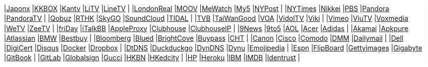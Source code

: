 |[Japonx](https://github.com/Auniquesir/Tool/tree/X/Rules/Egern/Japonx) |[KKBOX](https://github.com/Auniquesir/Tool/tree/X/Rules/Egern/KKBOX) |[Kantv](https://github.com/Auniquesir/Tool/tree/X/Rules/Egern/Kantv) |[LiTV](https://github.com/Auniquesir/Tool/tree/X/Rules/Egern/LiTV) |[LineTV](https://github.com/Auniquesir/Tool/tree/X/Rules/Egern/LineTV) |
|[LondonReal](https://github.com/Auniquesir/Tool/tree/X/Rules/Egern/LondonReal) |[MOOV](https://github.com/Auniquesir/Tool/tree/X/Rules/Egern/MOOV) |[MeWatch](https://github.com/Auniquesir/Tool/tree/X/Rules/Egern/MeWatch) |[My5](https://github.com/Auniquesir/Tool/tree/X/Rules/Egern/My5) |[NYPost](https://github.com/Auniquesir/Tool/tree/X/Rules/Egern/NYPost) |
|[NYTimes](https://github.com/Auniquesir/Tool/tree/X/Rules/Egern/NYTimes) |[Nikkei](https://github.com/Auniquesir/Tool/tree/X/Rules/Egern/Nikkei) |[PBS](https://github.com/Auniquesir/Tool/tree/X/Rules/Egern/PBS) |[Pandora](https://github.com/Auniquesir/Tool/tree/X/Rules/Egern/Pandora) |[PandoraTV](https://github.com/Auniquesir/Tool/tree/X/Rules/Egern/PandoraTV) |
|[Qobuz](https://github.com/Auniquesir/Tool/tree/X/Rules/Egern/Qobuz) |[RTHK](https://github.com/Auniquesir/Tool/tree/X/Rules/Egern/RTHK) |[SkyGO](https://github.com/Auniquesir/Tool/tree/X/Rules/Egern/SkyGO) |[SoundCloud](https://github.com/Auniquesir/Tool/tree/X/Rules/Egern/SoundCloud) |[TIDAL](https://github.com/Auniquesir/Tool/tree/X/Rules/Egern/TIDAL) |
|[TVB](https://github.com/Auniquesir/Tool/tree/X/Rules/Egern/TVB) |[TaiWanGood](https://github.com/Auniquesir/Tool/tree/X/Rules/Egern/TaiWanGood) |[VOA](https://github.com/Auniquesir/Tool/tree/X/Rules/Egern/VOA) |[VidolTV](https://github.com/Auniquesir/Tool/tree/X/Rules/Egern/VidolTV) |[Viki](https://github.com/Auniquesir/Tool/tree/X/Rules/Egern/Viki) |
|[Vimeo](https://github.com/Auniquesir/Tool/tree/X/Rules/Egern/Vimeo) |[ViuTV](https://github.com/Auniquesir/Tool/tree/X/Rules/Egern/ViuTV) |[Voxmedia](https://github.com/Auniquesir/Tool/tree/X/Rules/Egern/Voxmedia) |[WeTV](https://github.com/Auniquesir/Tool/tree/X/Rules/Egern/WeTV) |[ZeeTV](https://github.com/Auniquesir/Tool/tree/X/Rules/Egern/ZeeTV) |
|[friDay](https://github.com/Auniquesir/Tool/tree/X/Rules/Egern/friDay) |[iTalkBB](https://github.com/Auniquesir/Tool/tree/X/Rules/Egern/iTalkBB) |[AppleProxy](https://github.com/Auniquesir/Tool/tree/X/Rules/Egern/AppleProxy) |[Clubhouse](https://github.com/Auniquesir/Tool/tree/X/Rules/Egern/Clubhouse) |[ClubhouseIP](https://github.com/Auniquesir/Tool/tree/X/Rules/Egern/ClubhouseIP) |
|[9News](https://github.com/Auniquesir/Tool/tree/X/Rules/Egern/9News) |[9to5](https://github.com/Auniquesir/Tool/tree/X/Rules/Egern/9to5) |[AOL](https://github.com/Auniquesir/Tool/tree/X/Rules/Egern/AOL) |[Acer](https://github.com/Auniquesir/Tool/tree/X/Rules/Egern/Acer) |[Adidas](https://github.com/Auniquesir/Tool/tree/X/Rules/Egern/Adidas) |
|[Akamai](https://github.com/Auniquesir/Tool/tree/X/Rules/Egern/Akamai) |[Apkpure](https://github.com/Auniquesir/Tool/tree/X/Rules/Egern/Apkpure) |[Atlassian](https://github.com/Auniquesir/Tool/tree/X/Rules/Egern/Atlassian) |[BMW](https://github.com/Auniquesir/Tool/tree/X/Rules/Egern/BMW) |[Bestbuy](https://github.com/Auniquesir/Tool/tree/X/Rules/Egern/Bestbuy) |
|[Bloomberg](https://github.com/Auniquesir/Tool/tree/X/Rules/Egern/Bloomberg) |[Blued](https://github.com/Auniquesir/Tool/tree/X/Rules/Egern/Blued) |[BrightCove](https://github.com/Auniquesir/Tool/tree/X/Rules/Egern/BrightCove) |[Buypass](https://github.com/Auniquesir/Tool/tree/X/Rules/Egern/Buypass) |[CHT](https://github.com/Auniquesir/Tool/tree/X/Rules/Egern/CHT) |
|[Canon](https://github.com/Auniquesir/Tool/tree/X/Rules/Egern/Canon) |[Cisco](https://github.com/Auniquesir/Tool/tree/X/Rules/Egern/Cisco) |[Comodo](https://github.com/Auniquesir/Tool/tree/X/Rules/Egern/Comodo) |[DMM](https://github.com/Auniquesir/Tool/tree/X/Rules/Egern/DMM) |[Dailymail](https://github.com/Auniquesir/Tool/tree/X/Rules/Egern/Dailymail) |
|[Dell](https://github.com/Auniquesir/Tool/tree/X/Rules/Egern/Dell) |[DigiCert](https://github.com/Auniquesir/Tool/tree/X/Rules/Egern/DigiCert) |[Disqus](https://github.com/Auniquesir/Tool/tree/X/Rules/Egern/Disqus) |[Docker](https://github.com/Auniquesir/Tool/tree/X/Rules/Egern/Docker) |[Dropbox](https://github.com/Auniquesir/Tool/tree/X/Rules/Egern/Dropbox) |
|[DtDNS](https://github.com/Auniquesir/Tool/tree/X/Rules/Egern/DtDNS) |[Duckduckgo](https://github.com/Auniquesir/Tool/tree/X/Rules/Egern/Duckduckgo) |[DynDNS](https://github.com/Auniquesir/Tool/tree/X/Rules/Egern/DynDNS) |[Dynu](https://github.com/Auniquesir/Tool/tree/X/Rules/Egern/Dynu) |[Emojipedia](https://github.com/Auniquesir/Tool/tree/X/Rules/Egern/Emojipedia) |
|[Espn](https://github.com/Auniquesir/Tool/tree/X/Rules/Egern/Espn) |[FlipBoard](https://github.com/Auniquesir/Tool/tree/X/Rules/Egern/FlipBoard) |[Gettyimages](https://github.com/Auniquesir/Tool/tree/X/Rules/Egern/Gettyimages) |[Gigabyte](https://github.com/Auniquesir/Tool/tree/X/Rules/Egern/Gigabyte) |[GitBook](https://github.com/Auniquesir/Tool/tree/X/Rules/Egern/GitBook) |
|[GitLab](https://github.com/Auniquesir/Tool/tree/X/Rules/Egern/GitLab) |[Globalsign](https://github.com/Auniquesir/Tool/tree/X/Rules/Egern/GlobalSign) |[Gucci](https://github.com/Auniquesir/Tool/tree/X/Rules/Egern/Gucci) |[HKBN](https://github.com/Auniquesir/Tool/tree/X/Rules/Egern/HKBN) |[HKedcity](https://github.com/Auniquesir/Tool/tree/X/Rules/Egern/HKedcity) |
|[HP](https://github.com/Auniquesir/Tool/tree/X/Rules/Egern/HP) |[Heroku](https://github.com/Auniquesir/Tool/tree/X/Rules/Egern/Heroku) |[IBM](https://github.com/Auniquesir/Tool/tree/X/Rules/Egern/IBM) |[IMDB](https://github.com/Auniquesir/Tool/tree/X/Rules/Egern/IMDB) |[Identrust](https://github.com/Auniquesir/Tool/tree/X/Rules/Egern/Identrust) |